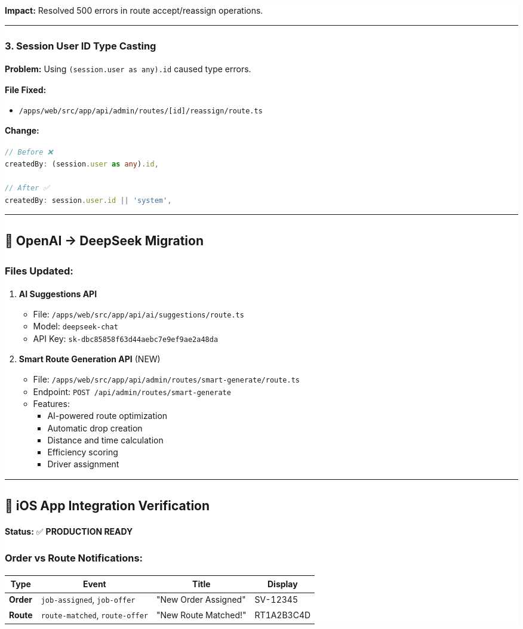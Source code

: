 **Impact:** Resolved 500 errors in route accept/reassign operations.

---

### 3. Session User ID Type Casting

**Problem:** Using `(session.user as any).id` caused type errors.

**File Fixed:**
- `/apps/web/src/app/api/admin/routes/[id]/reassign/route.ts`

**Change:**
```typescript
// Before ❌
createdBy: (session.user as any).id,

// After ✅
createdBy: session.user.id || 'system',
```

---

## 🔄 OpenAI → DeepSeek Migration

### Files Updated:

1. **AI Suggestions API**
   - File: `/apps/web/src/app/api/ai/suggestions/route.ts`
   - Model: `deepseek-chat`
   - API Key: `sk-dbc85858f63d44aebc7e9ef9ae2a48da`

2. **Smart Route Generation API** (NEW)
   - File: `/apps/web/src/app/api/admin/routes/smart-generate/route.ts`
   - Endpoint: `POST /api/admin/routes/smart-generate`
   - Features:
     - AI-powered route optimization
     - Automatic drop creation
     - Distance and time calculation
     - Efficiency scoring
     - Driver assignment

---

## 📱 iOS App Integration Verification

**Status:** ✅ **PRODUCTION READY**

### Order vs Route Notifications:

| Type | Event | Title | Display |
|------|-------|-------|---------|
| **Order** | `job-assigned`, `job-offer` | "New Order Assigned" | SV-12345 |
| **Route** | `route-matched`, `route-offer` | "New Route Matched!" | RT1A2B3C4D |
